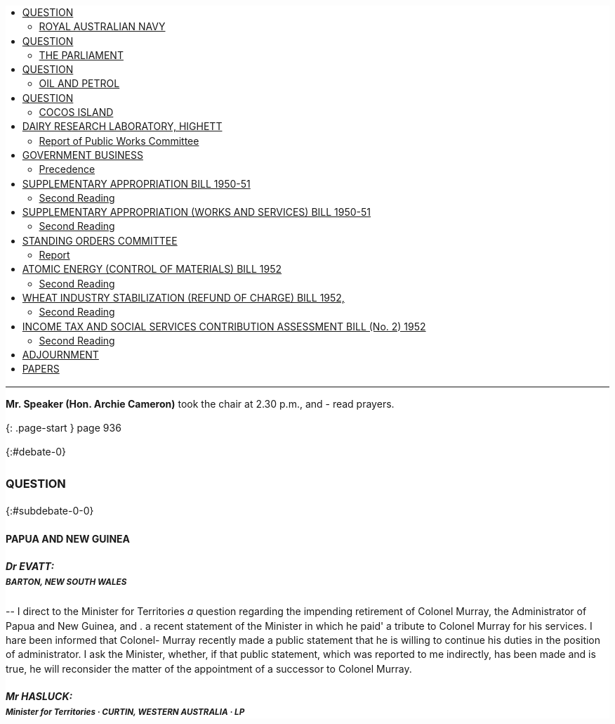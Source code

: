 * [QUESTION](#debate-20)
    * [ROYAL AUSTRALIAN NAVY](#subdebate-20-0)
* [QUESTION](#debate-21)
    * [THE PARLIAMENT](#subdebate-21-0)
* [QUESTION](#debate-22)
    * [OIL AND PETROL](#subdebate-22-0)
* [QUESTION](#debate-23)
    * [COCOS ISLAND](#subdebate-23-0)
* [DAIRY RESEARCH LABORATORY, HIGHETT](#debate-24)
    * [Report of Public Works Committee](#subdebate-24-0)
* [GOVERNMENT BUSINESS](#debate-25)
    * [Precedence](#subdebate-25-0)
* [SUPPLEMENTARY APPROPRIATION BILL 1950-51](#debate-26)
    * [Second Reading](#subdebate-26-0)
* [SUPPLEMENTARY APPROPRIATION (WORKS AND SERVICES) BILL 1950-51](#debate-27)
    * [Second Reading](#subdebate-27-0)
* [STANDING ORDERS COMMITTEE](#debate-28)
    * [Report](#subdebate-28-0)
* [ATOMIC ENERGY (CONTROL OF MATERIALS) BILL 1952](#debate-29)
    * [Second Reading](#subdebate-29-0)
* [WHEAT INDUSTRY STABILIZATION (REFUND OF CHARGE) BILL 1952,](#debate-30)
    * [Second Reading](#subdebate-30-0)
* [INCOME TAX AND SOCIAL SERVICES CONTRIBUTION ASSESSMENT BILL (No. 2) 1952](#debate-31)
    * [Second Reading](#subdebate-31-0)
* [ADJOURNMENT](#debate-32)
* [PAPERS](#debate-33)


----


 **Mr. Speaker (Hon. Archie Cameron)** took the chair at 2.30 p.m., and - read prayers. 

{: .page-start }
page 936

{:#debate-0}
### QUESTION

{:#subdebate-0-0}
#### PAPUA AND NEW GUINEA

##### Dr EVATT:<br><small class="text-muted">BARTON, NEW SOUTH WALES</small>

-- I direct to the Minister for Territories  *a*  question regarding the impending retirement of Colonel Murray, the Administrator of Papua and New Guinea, and . a recent statement of the Minister in which he paid' a tribute to Colonel Murray for his services. I hare been informed that Colonel- Murray recently made a public statement that he is willing to continue his duties in the position of administrator. I ask the Minister, whether, if that public statement, which was reported to me indirectly, has been made and is true, he will reconsider the matter of the appointment of a successor to Colonel Murray. 

##### Mr HASLUCK:<br><small class="text-muted">Minister for Territories &middot; CURTIN, WESTERN AUSTRALIA &middot; LP</small>

